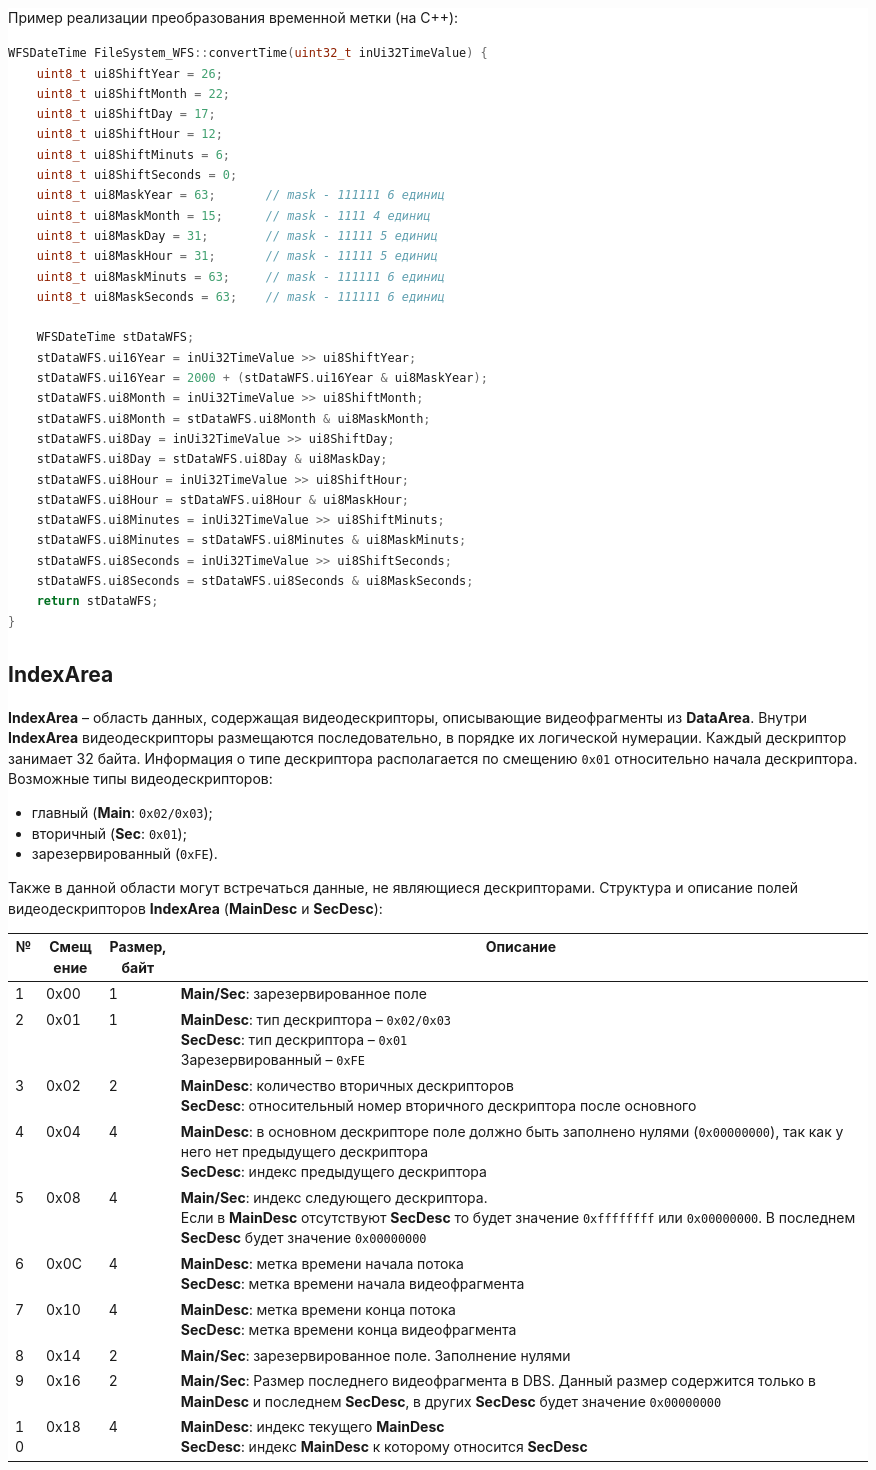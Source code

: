 Пример реализации преобразования временной метки (на C++):
```cpp
WFSDateTime FileSystem_WFS::convertTime(uint32_t inUi32TimeValue) {
	uint8_t ui8ShiftYear = 26;
	uint8_t ui8ShiftMonth = 22;
	uint8_t ui8ShiftDay = 17;
	uint8_t ui8ShiftHour = 12;
	uint8_t ui8ShiftMinuts = 6;
	uint8_t ui8ShiftSeconds = 0;
	uint8_t ui8MaskYear = 63;		// mask - 111111 6 единиц
	uint8_t ui8MaskMonth = 15;		// mask - 1111 4 единиц
	uint8_t ui8MaskDay = 31;		// mask - 11111 5 единиц
	uint8_t ui8MaskHour = 31;		// mask - 11111 5 единиц
	uint8_t ui8MaskMinuts = 63;		// mask - 111111 6 единиц
	uint8_t ui8MaskSeconds = 63;	// mask - 111111 6 единиц

	WFSDateTime stDataWFS;
	stDataWFS.ui16Year = inUi32TimeValue >> ui8ShiftYear;
	stDataWFS.ui16Year = 2000 + (stDataWFS.ui16Year & ui8MaskYear);
	stDataWFS.ui8Month = inUi32TimeValue >> ui8ShiftMonth;
	stDataWFS.ui8Month = stDataWFS.ui8Month & ui8MaskMonth;
	stDataWFS.ui8Day = inUi32TimeValue >> ui8ShiftDay;
	stDataWFS.ui8Day = stDataWFS.ui8Day & ui8MaskDay;
	stDataWFS.ui8Hour = inUi32TimeValue >> ui8ShiftHour;
	stDataWFS.ui8Hour = stDataWFS.ui8Hour & ui8MaskHour;
	stDataWFS.ui8Minutes = inUi32TimeValue >> ui8ShiftMinuts;
	stDataWFS.ui8Minutes = stDataWFS.ui8Minutes & ui8MaskMinuts;
	stDataWFS.ui8Seconds = inUi32TimeValue >> ui8ShiftSeconds;
	stDataWFS.ui8Seconds = stDataWFS.ui8Seconds & ui8MaskSeconds;
	return stDataWFS;
}
```

## IndexArea

**IndexArea** – область данных, содержащая видеодескрипторы, описывающие видеофрагменты из **DataArea**. Внутри **IndexArea** видеодескрипторы размещаются последовательно, в порядке их логической нумерации. Каждый дескриптор занимает 32 байта. Информация о типе дескриптора располагается по смещению `0x01` относительно начала дескриптора. Возможные типы видеодескрипторов:
+ главный (**Main**: `0x02/0x03`);
+ вторичный (**Sec**: `0x01`);
+ зарезервированный (`0xFE`).

Также в данной области могут встречаться данные, не являющиеся дескрипторами. Структура и описание полей видеодескрипторов **IndexArea** (**MainDesc** и **SecDesc**):

| №   | Смещение | Размер, байт | Описание                                                                                                                                                                                         |
| --- | -------- | ------------ | ------------------------------------------------------------------------------------------------------------------------------------------------------------------------------------------------ |
| 1   | 0x00     | 1            | **Main/Sec**: зарезервированное поле                                                                                                                                                             |
| 2   | 0x01     | 1            | **MainDesc**: тип дескриптора – `0x02/0x03`<br>**SecDesc**: тип дескриптора – `0x01`<br>Зарезервированный – `0xFE`                                                                               |
| 3   | 0x02     | 2            | **MainDesc**: количество вторичных дескрипторов<br>**SecDesc**: относительный номер вторичного дескриптора после основного                                                                       |
| 4   | 0x04     | 4            | **MainDesc**: в основном дескрипторе поле должно быть заполнено нулями (`0x00000000`), так как у него нет предыдущего дескриптора<br>**SecDesc**: индекс предыдущего дескриптора                 |
| 5   | 0x08     | 4            | **Main/Sec**: индекс следующего дескриптора.<br>Если в **MainDesc** отсутствуют **SecDesc** то будет значение `0xffffffff` или `0x00000000`. В последнем **SecDesc** будет значение `0x00000000` |
| 6   | 0x0C     | 4            | **MainDesc**: метка времени начала потока<br>**SecDesc**: метка времени начала видеофрагмента                                                                                                    |
| 7   | 0x10     | 4            | **MainDesc**: метка времени конца потока<br>**SecDesc**: метка времени конца видеофрагмента                                                                                                      |
| 8   | 0x14     | 2            | **Main/Sec**: зарезервированное поле. Заполнение нулями                                                                                                                                          |
| 9   | 0x16     | 2            | **Main/Sec**: Размер последнего видеофрагмента в DBS. Данный размер содержится только в **MainDesc** и последнем **SecDesc**, в других **SecDesc** будет значение `0x00000000`                   |
| 10  | 0x18     | 4            | **MainDesc**: индекс текущего **MainDesc**<br>**SecDesc**: индекс **MainDesc** к которому относится **SecDesc**                                                                                  |